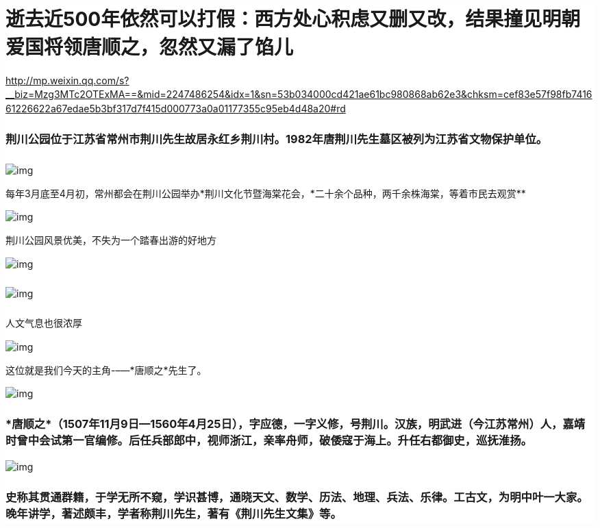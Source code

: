 
# 逝去近500年依然可以打假：西方处心积虑又删又改，结果撞见明朝爱国将领唐顺之，忽然又漏了馅儿

<http://mp.weixin.qq.com/s?__biz=Mzg3MTc2OTExMA==&mid=2247486254&idx=1&sn=53b034000cd421ae61bc980868ab62e3&chksm=cef83e57f98fb741661226622a67edae5b3bf317d7f415d000773a0a01177355c95eb4d48a20#rd>


### 荆川公园位于江苏省常州市荆川先生故居永红乡荆川村。1982年唐荆川先生墓区被列为江苏省文物保护单位。


### 


### 

![img](./img/52-0.gif)

每年3月底至4月初，常州都会在荆川公园举办\*荆川文化节暨海棠花会，\*二十余个品种，两千余株海棠，等着市民去观赏\*\*

![img](./img/52-1.gif)

荆川公园风景优美，不失为一个踏春出游的好地方

![img](./img/52-2.jpeg)


### 

![img](./img/52-3.jpeg)


### 

人文气息也很浓厚

![img](./img/52-4.jpeg)

这位就是我们今天的主角-&#x2013;&#x2014;\*唐顺之\*先生了。

![img](./img/52-5.jpeg)


### 


### \*唐顺之\*（1507年11月9日&#x2014;1560年4月25日），字应德，一字义修，号荆川。汉族，明武进（今江苏常州）人，嘉靖时曾中会试第一官编修。后任兵部郎中，视师浙江，亲率舟师，破倭寇于海上。升任右都御史，巡抚淮扬。

![img](./img/52-6.jpeg)


### 


### 史称其贯通群籍，于学无所不窥，学识甚博，通晓天文、数学、历法、地理、兵法、乐律。工古文，为明中叶一大家。晚年讲学，著述颇丰，学者称荆川先生，著有《荆川先生文集》等。

